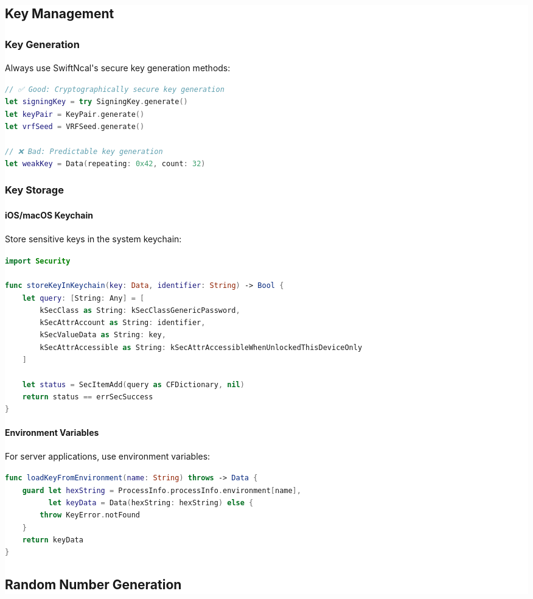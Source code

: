 ## Key Management

### Key Generation

Always use SwiftNcal's secure key generation methods:

```swift
// ✅ Good: Cryptographically secure key generation
let signingKey = try SigningKey.generate()
let keyPair = KeyPair.generate()
let vrfSeed = VRFSeed.generate()

// ❌ Bad: Predictable key generation
let weakKey = Data(repeating: 0x42, count: 32)
```

### Key Storage

#### iOS/macOS Keychain

Store sensitive keys in the system keychain:

```swift
import Security

func storeKeyInKeychain(key: Data, identifier: String) -> Bool {
    let query: [String: Any] = [
        kSecClass as String: kSecClassGenericPassword,
        kSecAttrAccount as String: identifier,
        kSecValueData as String: key,
        kSecAttrAccessible as String: kSecAttrAccessibleWhenUnlockedThisDeviceOnly
    ]
    
    let status = SecItemAdd(query as CFDictionary, nil)
    return status == errSecSuccess
}
```

#### Environment Variables

For server applications, use environment variables:

```swift
func loadKeyFromEnvironment(name: String) throws -> Data {
    guard let hexString = ProcessInfo.processInfo.environment[name],
          let keyData = Data(hexString: hexString) else {
        throw KeyError.notFound
    }
    return keyData
}
```


## Random Number Generation
